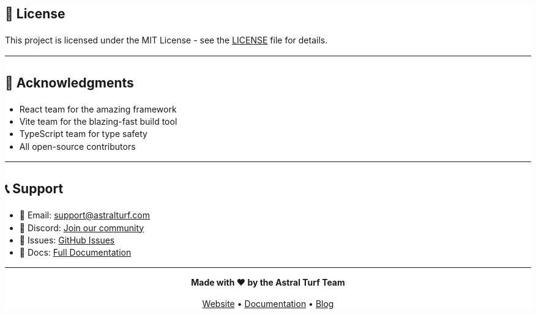 
## 📄 License

This project is licensed under the MIT License - see the [LICENSE](LICENSE) file for details.

---

## 🙏 Acknowledgments

- React team for the amazing framework
- Vite team for the blazing-fast build tool
- TypeScript team for type safety
- All open-source contributors

---

## 📞 Support

- 📧 Email: support@astralturf.com
- 💬 Discord: [Join our community](https://discord.gg/astralturf)
- 🐛 Issues: [GitHub Issues](https://github.com/yourusername/astral-turf/issues)
- 📖 Docs: [Full Documentation](https://docs.astralturf.com)

---

<div align="center">

**Made with ❤️ by the Astral Turf Team**

[Website](https://astralturf.com) • [Documentation](https://docs.astralturf.com) • [Blog](https://blog.astralturf.com)

</div>
